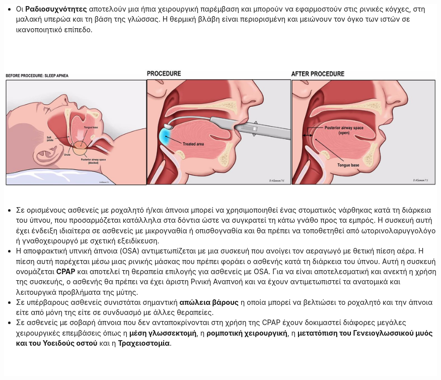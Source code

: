 
* Οι **Ραδιοσυχνότητες** αποτελούν μια ήπια χειρουργική παρέμβαση και μπορούν να εφαρμοστούν στις ρινικές κόγχες, στη μαλακή υπερώα και τη βάση της γλώσσας. Η θερμική βλάβη είναι περιορισμένη και μειώνουν τον όγκο των ιστών σε ικανοποιητικό επίπεδο.
<br/>
<br/>

![snoring-osa sn15](sn15.jpg)
<br/>
<br/>


* Σε ορισμένους ασθενείς με ροχαλητό ή/και άπνοια μπορεί να χρησιμοποιηθεί ένας στοματικός νάρθηκας κατά τη διάρκεια του ύπνου, που προσαρμόζεται κατάλληλα στα δόντια ώστε να συγκρατεί τη κάτω γνάθο προς τα εμπρός. Η συσκευή αυτή έχει ένδειξη ιδιαίτερα σε ασθενείς με μικρογναθία ή οπισθογναθία και θα πρέπει να τοποθετηθεί από ωτορινολαρυγγολόγο ή γναθοχειρουργό με σχετική εξειδίκευση.
* Η αποφρακτική υπνική άπνοια (OSA) αντιμετωπίζεται με μια συσκευή που ανοίγει τον αεραγωγό με θετική πίεση αέρα. Η πίεση αυτή παρέχεται μέσω μιας ρινικής μάσκας που πρέπει φοράει ο ασθενής κατά τη διάρκεια του ύπνου. Αυτή η συσκευή ονομάζεται **CPAP** και αποτελεί τη θεραπεία επιλογής για ασθενείς με OSA. Για να είναι αποτελεσματική και ανεκτή η χρήση της συσκευής, ο ασθενής θα πρέπει να έχει άριστη Ρινική Αναπνοή και να έχουν αντιμετωπιστεί τα ανατομικά και λειτουργικά προβλήματα της μύτης.
* Σε υπέρβαρους ασθενείς συνιστάται σημαντική **απώλεια βάρους** η οποία μπορεί να βελτιώσει το ροχαλητό και την άπνοια είτε από μόνη της είτε σε συνδυασμό με άλλες θεραπείες.
* Σε ασθενείς με σοβαρή άπνοια που δεν ανταποκρίνονται στη χρήση της CPAP έχουν δοκιμαστεί διάφορες μεγάλες χειρουργικές επεμβάσεις όπως η **μέση γλωσσεκτομή**, η **ρομποτική χειρουργική**, η **μετατόπιση του Γενειογλωσσικού μυός και του Υοειδούς οστού** και η **Τραχειοστομία**.
<br/>
<br/>

